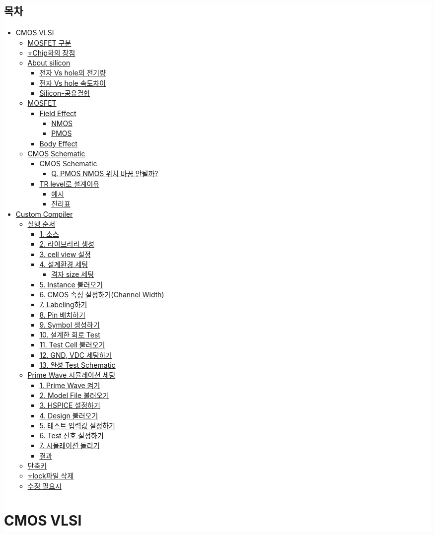 ## 목차
- [CMOS VLSI](#cmos-vlsi)
	- [MOSFET 구분](#mosfet-구분)
	- [⭐Chip화의 장점](#chip화의-장점)
	- [About silicon](#about-silicon)
		- [전자 Vs hole의 전기량](#전자-vs-hole의-전기량)
		- [전자 Vs hole 속도차이](#전자-vs-hole-속도차이)
		- [Silicon-공유결합](#silicon-공유결합)
	- [MOSFET](#mosfet)
		- [Field Effect](#field-effect)
			- [NMOS](#nmos)
			- [PMOS](#pmos)
		- [Body Effect](#body-effect)
	- [CMOS Schematic](#cmos-schematic)
		- [CMOS Schematic](#cmos-schematic-1)
			- [Q. PMOS NMOS 위치 바꿈 안될까?](#q-pmos-nmos-위치-바꿈-안될까)
		- [TR level로 설계이유](#tr-level로-설계이유)
			- [예시](#예시)
			- [진리표](#진리표)
- [Custom Compiler](#custom-compiler)
	- [실행 순서](#실행-순서)
		- [1. 소스](#1-소스)
		- [2. 라이브러리 생성](#2-라이브러리-생성)
		- [3. cell view 설정](#3-cell-view-설정)
		- [4. 설계환경 세팅](#4-설계환경-세팅)
			- [격자 size 세팅](#격자-size-세팅)
		- [5. Instance 불러오기](#5-instance-불러오기)
		- [6. CMOS 속성 설정하기(Channel Width)](#6-cmos-속성-설정하기channel-width)
		- [7. Labeling하기](#7-labeling하기)
		- [8. Pin 배치하기](#8-pin-배치하기)
		- [9. Symbol 생성하기](#9-symbol-생성하기)
		- [10. 설계한 회로 Test](#10-설계한-회로-test)
		- [11. Test Cell 불러오기](#11-test-cell-불러오기)
		- [12. GND, VDC 세팅하기](#12-gnd-vdc-세팅하기)
		- [13. 완성 Test Schematic](#13-완성-test-schematic)
	- [Prime Wave 시뮬레이션 세팅](#prime-wave-시뮬레이션-세팅)
		- [1. Prime Wave 켜기](#1-prime-wave-켜기)
		- [2. Model File 불러오기](#2-model-file-불러오기)
		- [3. HSPICE 설정하기](#3-hspice-설정하기)
		- [4. Design 불러오기](#4-design-불러오기)
		- [5. 테스트 입력값 설정하기](#5-테스트-입력값-설정하기)
		- [6. Test 신호 설정하기](#6-test-신호-설정하기)
		- [7. 시뮬레이션 돌리기](#7-시뮬레이션-돌리기)
		- [결과](#결과)
	- [단축키](#단축키)
	- [⭐lock파일 삭제](#lock파일-삭제)
	- [수정 필요시](#수정-필요시)

# CMOS VLSI
